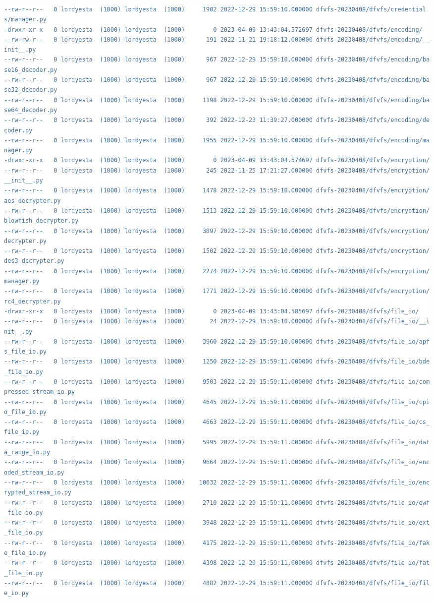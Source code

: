 ```diff
--rw-r--r--   0 lordyesta  (1000) lordyesta  (1000)     1902 2022-12-29 15:59:10.000000 dfvfs-20230408/dfvfs/credentials/manager.py
-drwxr-xr-x   0 lordyesta  (1000) lordyesta  (1000)        0 2023-04-09 13:43:04.572697 dfvfs-20230408/dfvfs/encoding/
--rw-rw-r--   0 lordyesta  (1000) lordyesta  (1000)      191 2022-11-21 19:18:12.000000 dfvfs-20230408/dfvfs/encoding/__init__.py
--rw-r--r--   0 lordyesta  (1000) lordyesta  (1000)      967 2022-12-29 15:59:10.000000 dfvfs-20230408/dfvfs/encoding/base16_decoder.py
--rw-r--r--   0 lordyesta  (1000) lordyesta  (1000)      967 2022-12-29 15:59:10.000000 dfvfs-20230408/dfvfs/encoding/base32_decoder.py
--rw-r--r--   0 lordyesta  (1000) lordyesta  (1000)     1198 2022-12-29 15:59:10.000000 dfvfs-20230408/dfvfs/encoding/base64_decoder.py
--rw-r--r--   0 lordyesta  (1000) lordyesta  (1000)      392 2022-12-23 11:39:27.000000 dfvfs-20230408/dfvfs/encoding/decoder.py
--rw-r--r--   0 lordyesta  (1000) lordyesta  (1000)     1955 2022-12-29 15:59:10.000000 dfvfs-20230408/dfvfs/encoding/manager.py
-drwxr-xr-x   0 lordyesta  (1000) lordyesta  (1000)        0 2023-04-09 13:43:04.574697 dfvfs-20230408/dfvfs/encryption/
--rw-r--r--   0 lordyesta  (1000) lordyesta  (1000)      245 2022-11-25 17:21:27.000000 dfvfs-20230408/dfvfs/encryption/__init__.py
--rw-r--r--   0 lordyesta  (1000) lordyesta  (1000)     1478 2022-12-29 15:59:10.000000 dfvfs-20230408/dfvfs/encryption/aes_decrypter.py
--rw-r--r--   0 lordyesta  (1000) lordyesta  (1000)     1513 2022-12-29 15:59:10.000000 dfvfs-20230408/dfvfs/encryption/blowfish_decrypter.py
--rw-r--r--   0 lordyesta  (1000) lordyesta  (1000)     3897 2022-12-29 15:59:10.000000 dfvfs-20230408/dfvfs/encryption/decrypter.py
--rw-r--r--   0 lordyesta  (1000) lordyesta  (1000)     1502 2022-12-29 15:59:10.000000 dfvfs-20230408/dfvfs/encryption/des3_decrypter.py
--rw-r--r--   0 lordyesta  (1000) lordyesta  (1000)     2274 2022-12-29 15:59:10.000000 dfvfs-20230408/dfvfs/encryption/manager.py
--rw-r--r--   0 lordyesta  (1000) lordyesta  (1000)     1771 2022-12-29 15:59:10.000000 dfvfs-20230408/dfvfs/encryption/rc4_decrypter.py
-drwxr-xr-x   0 lordyesta  (1000) lordyesta  (1000)        0 2023-04-09 13:43:04.585697 dfvfs-20230408/dfvfs/file_io/
--rw-r--r--   0 lordyesta  (1000) lordyesta  (1000)       24 2022-12-29 15:59:10.000000 dfvfs-20230408/dfvfs/file_io/__init__.py
--rw-r--r--   0 lordyesta  (1000) lordyesta  (1000)     3960 2022-12-29 15:59:10.000000 dfvfs-20230408/dfvfs/file_io/apfs_file_io.py
--rw-r--r--   0 lordyesta  (1000) lordyesta  (1000)     1250 2022-12-29 15:59:11.000000 dfvfs-20230408/dfvfs/file_io/bde_file_io.py
--rw-r--r--   0 lordyesta  (1000) lordyesta  (1000)     9503 2022-12-29 15:59:11.000000 dfvfs-20230408/dfvfs/file_io/compressed_stream_io.py
--rw-r--r--   0 lordyesta  (1000) lordyesta  (1000)     4645 2022-12-29 15:59:11.000000 dfvfs-20230408/dfvfs/file_io/cpio_file_io.py
--rw-r--r--   0 lordyesta  (1000) lordyesta  (1000)     4663 2022-12-29 15:59:11.000000 dfvfs-20230408/dfvfs/file_io/cs_file_io.py
--rw-r--r--   0 lordyesta  (1000) lordyesta  (1000)     5995 2022-12-29 15:59:11.000000 dfvfs-20230408/dfvfs/file_io/data_range_io.py
--rw-r--r--   0 lordyesta  (1000) lordyesta  (1000)     9664 2022-12-29 15:59:11.000000 dfvfs-20230408/dfvfs/file_io/encoded_stream_io.py
--rw-r--r--   0 lordyesta  (1000) lordyesta  (1000)    10632 2022-12-29 15:59:11.000000 dfvfs-20230408/dfvfs/file_io/encrypted_stream_io.py
--rw-r--r--   0 lordyesta  (1000) lordyesta  (1000)     2710 2022-12-29 15:59:11.000000 dfvfs-20230408/dfvfs/file_io/ewf_file_io.py
--rw-r--r--   0 lordyesta  (1000) lordyesta  (1000)     3948 2022-12-29 15:59:11.000000 dfvfs-20230408/dfvfs/file_io/ext_file_io.py
--rw-r--r--   0 lordyesta  (1000) lordyesta  (1000)     4175 2022-12-29 15:59:11.000000 dfvfs-20230408/dfvfs/file_io/fake_file_io.py
--rw-r--r--   0 lordyesta  (1000) lordyesta  (1000)     4398 2022-12-29 15:59:11.000000 dfvfs-20230408/dfvfs/file_io/fat_file_io.py
--rw-r--r--   0 lordyesta  (1000) lordyesta  (1000)     4882 2022-12-29 15:59:11.000000 dfvfs-20230408/dfvfs/file_io/file_io.py
```